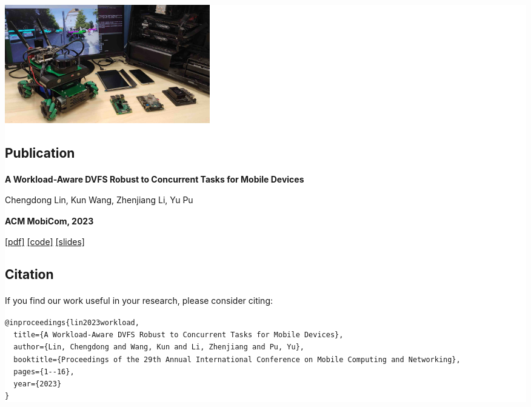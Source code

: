<img src="README.assets/2023-MobiCom-GearDVFS-icon.png" alt="img" style="zoom: 33%;" />

## Publication

**A Workload-Aware DVFS Robust to Concurrent Tasks for Mobile Devices**

Chengdong Lin, Kun Wang, Zhenjiang Li, Yu Pu

**ACM MobiCom, 2023**

<a href="https://dl.acm.org/doi/abs/10.1145/3570361.3592524">[pdf]</a>  <a href="https://github.com/geardvfs/GearDVFS">[code]</a>  <a href="">[slides]</a>

## Citation

If you find our work useful in your research, please consider citing:

```
@inproceedings{lin2023workload,
  title={A Workload-Aware DVFS Robust to Concurrent Tasks for Mobile Devices},
  author={Lin, Chengdong and Wang, Kun and Li, Zhenjiang and Pu, Yu},
  booktitle={Proceedings of the 29th Annual International Conference on Mobile Computing and Networking},
  pages={1--16},
  year={2023}
}
```



